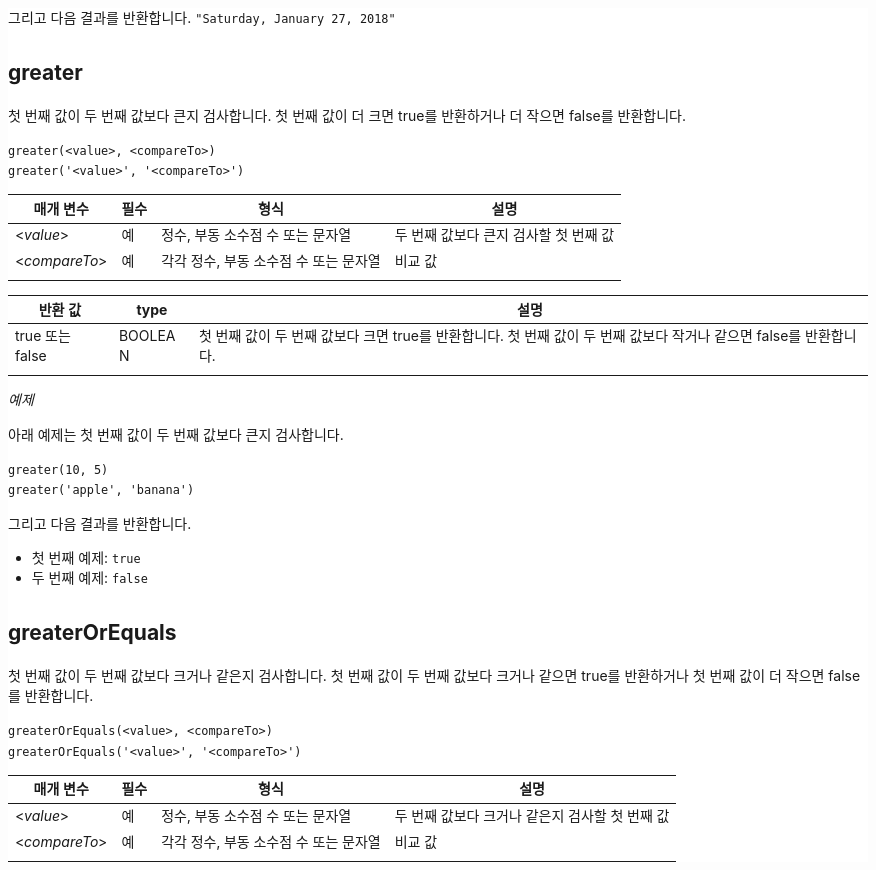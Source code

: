 그리고 다음 결과를 반환합니다. `"Saturday, January 27, 2018"`

<a name="greater"></a>

## <a name="greater"></a>greater

첫 번째 값이 두 번째 값보다 큰지 검사합니다. 첫 번째 값이 더 크면 true를 반환하거나 더 작으면 false를 반환합니다.

```
greater(<value>, <compareTo>)
greater('<value>', '<compareTo>')
```

| 매개 변수 | 필수 | 형식 | 설명 | 
| --------- | -------- | ---- | ----------- | 
| <*value*> | 예 | 정수, 부동 소수점 수 또는 문자열 | 두 번째 값보다 큰지 검사할 첫 번째 값 | 
| <*compareTo*> | 예 | 각각 정수, 부동 소수점 수 또는 문자열 | 비교 값 | 
||||| 

| 반환 값 | type | 설명 | 
| ------------ | ---- | ----------- | 
| true 또는 false | BOOLEAN | 첫 번째 값이 두 번째 값보다 크면 true를 반환합니다. 첫 번째 값이 두 번째 값보다 작거나 같으면 false를 반환합니다. | 
|||| 

*예제*

아래 예제는 첫 번째 값이 두 번째 값보다 큰지 검사합니다.

```
greater(10, 5)
greater('apple', 'banana')
```

그리고 다음 결과를 반환합니다. 

* 첫 번째 예제: `true`
* 두 번째 예제: `false`

<a name="greaterOrEquals"></a>

## <a name="greaterorequals"></a>greaterOrEquals

첫 번째 값이 두 번째 값보다 크거나 같은지 검사합니다.
첫 번째 값이 두 번째 값보다 크거나 같으면 true를 반환하거나 첫 번째 값이 더 작으면 false를 반환합니다.

```
greaterOrEquals(<value>, <compareTo>)
greaterOrEquals('<value>', '<compareTo>')
```

| 매개 변수 | 필수 | 형식 | 설명 | 
| --------- | -------- | ---- | ----------- | 
| <*value*> | 예 | 정수, 부동 소수점 수 또는 문자열 | 두 번째 값보다 크거나 같은지 검사할 첫 번째 값 | 
| <*compareTo*> | 예 | 각각 정수, 부동 소수점 수 또는 문자열 | 비교 값 | 
||||| 
